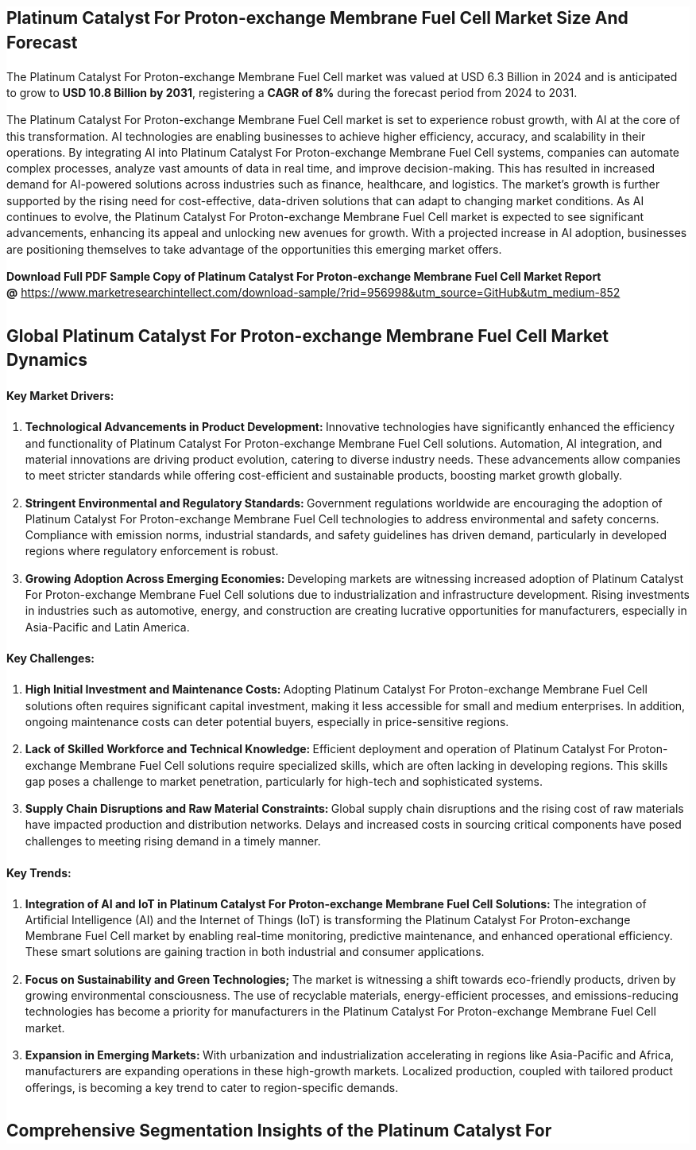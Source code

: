 <h2>Platinum Catalyst For Proton-exchange Membrane Fuel Cell Market Size And Forecast</h2><p>The Platinum Catalyst For Proton-exchange Membrane Fuel Cell market was valued at USD 6.3 Billion in 2024 and is anticipated to grow to <strong>USD 10.8 Billion by 2031</strong>, registering a <strong>CAGR of 8%</strong> during the forecast period from 2024 to 2031.</p><p>The Platinum Catalyst For Proton-exchange Membrane Fuel Cell market is set to experience robust growth, with AI at the core of this transformation. AI technologies are enabling businesses to achieve higher efficiency, accuracy, and scalability in their operations. By integrating AI into Platinum Catalyst For Proton-exchange Membrane Fuel Cell systems, companies can automate complex processes, analyze vast amounts of data in real time, and improve decision-making. This has resulted in increased demand for AI-powered solutions across industries such as finance, healthcare, and logistics. The market’s growth is further supported by the rising need for cost-effective, data-driven solutions that can adapt to changing market conditions. As AI continues to evolve, the Platinum Catalyst For Proton-exchange Membrane Fuel Cell market is expected to see significant advancements, enhancing its appeal and unlocking new avenues for growth. With a projected increase in AI adoption, businesses are positioning themselves to take advantage of the opportunities this emerging market offers.</p><p><strong>Download Full PDF Sample Copy of Platinum Catalyst For Proton-exchange Membrane Fuel Cell Market Report @</strong>&nbsp;<a href="https://www.marketresearchintellect.com/download-sample/?rid=956998&amp;utm_source=GitHub&amp;utm_medium-852">https://www.marketresearchintellect.com/download-sample/?rid=956998&amp;utm_source=GitHub&amp;utm_medium-852</a></p><h2>Global Platinum Catalyst For Proton-exchange Membrane Fuel Cell Market Dynamics</h2><h4><strong>Key Market Drivers:</strong></h4><ol><li><p><strong>Technological Advancements in Product Development:&nbsp;</strong>Innovative technologies have significantly enhanced the efficiency and functionality of Platinum Catalyst For Proton-exchange Membrane Fuel Cell solutions. Automation, AI integration, and material innovations are driving product evolution, catering to diverse industry needs. These advancements allow companies to meet stricter standards while offering cost-efficient and sustainable products, boosting market growth globally.</p></li><li><p><strong>Stringent Environmental and Regulatory Standards:&nbsp;</strong>Government regulations worldwide are encouraging the adoption of Platinum Catalyst For Proton-exchange Membrane Fuel Cell technologies to address environmental and safety concerns. Compliance with emission norms, industrial standards, and safety guidelines has driven demand, particularly in developed regions where regulatory enforcement is robust.</p></li><li><p><strong>Growing Adoption Across Emerging Economies:&nbsp;</strong>Developing markets are witnessing increased adoption of Platinum Catalyst For Proton-exchange Membrane Fuel Cell solutions due to industrialization and infrastructure development. Rising investments in industries such as automotive, energy, and construction are creating lucrative opportunities for manufacturers, especially in Asia-Pacific and Latin America.</p></li></ol><h4><strong>Key Challenges:</strong></h4><ol><li><p><strong>High Initial Investment and Maintenance Costs:&nbsp;</strong>Adopting Platinum Catalyst For Proton-exchange Membrane Fuel Cell solutions often requires significant capital investment, making it less accessible for small and medium enterprises. In addition, ongoing maintenance costs can deter potential buyers, especially in price-sensitive regions.</p></li><li><p><strong>Lack of Skilled Workforce and Technical Knowledge:&nbsp;</strong>Efficient deployment and operation of Platinum Catalyst For Proton-exchange Membrane Fuel Cell solutions require specialized skills, which are often lacking in developing regions. This skills gap poses a challenge to market penetration, particularly for high-tech and sophisticated systems.</p></li><li><p><strong>Supply Chain Disruptions and Raw Material Constraints:&nbsp;</strong>Global supply chain disruptions and the rising cost of raw materials have impacted production and distribution networks. Delays and increased costs in sourcing critical components have posed challenges to meeting rising demand in a timely manner.</p></li></ol><h4><strong>Key Trends:</strong></h4><ol><li><p><strong>Integration of AI and IoT in Platinum Catalyst For Proton-exchange Membrane Fuel Cell Solutions:&nbsp;</strong>The integration of Artificial Intelligence (AI) and the Internet of Things (IoT) is transforming the Platinum Catalyst For Proton-exchange Membrane Fuel Cell market by enabling real-time monitoring, predictive maintenance, and enhanced operational efficiency. These smart solutions are gaining traction in both industrial and consumer applications.</p></li><li><p><strong>Focus on Sustainability and Green Technologies;&nbsp;</strong>The market is witnessing a shift towards eco-friendly products, driven by growing environmental consciousness. The use of recyclable materials, energy-efficient processes, and emissions-reducing technologies has become a priority for manufacturers in the Platinum Catalyst For Proton-exchange Membrane Fuel Cell market.</p></li><li><p><strong>Expansion in Emerging Markets:&nbsp;</strong>With urbanization and industrialization accelerating in regions like Asia-Pacific and Africa, manufacturers are expanding operations in these high-growth markets. Localized production, coupled with tailored product offerings, is becoming a key trend to cater to region-specific demands.</p></li></ol><div class="article-main__content" data-test-id="publishing-text-block"><h2>Comprehensive Segmentation Insights of the Platinum Catalyst For
